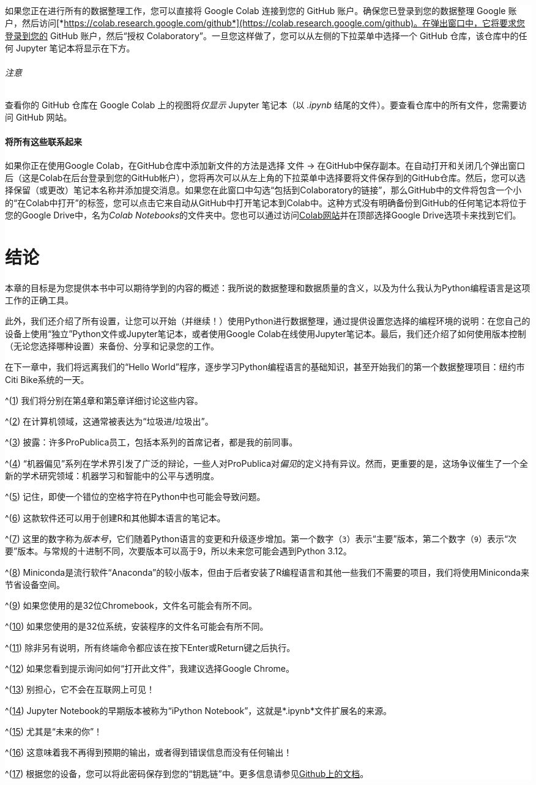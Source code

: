 如果您正在进行所有的数据整理工作，您可以直接将 Google Colab 连接到您的 GitHub 账户。确保您已登录到您的数据整理 Google 账户，然后访问[*https://colab.research.google.com/github*](https://colab.research.google.com/github)。在弹出窗口中，它将要求您登录到您的 GitHub 账户，然后“授权 Colaboratory”。一旦您这样做了，您可以从左侧的下拉菜单中选择一个 GitHub 仓库，该仓库中的任何 Jupyter 笔记本将显示在下方。

###### 注意

查看你的 GitHub 仓库在 Google Colab 上的视图将*仅显示* Jupyter 笔记本（以 *.ipynb* 结尾的文件）。要查看仓库中的所有文件，您需要访问 GitHub 网站。

#### 将所有这些联系起来

如果你正在使用Google Colab，在GitHub仓库中添加新文件的方法是选择 文件 → 在GitHub中保存副本。在自动打开和关闭几个弹出窗口后（这是Colab在后台登录到您的GitHub帐户），您将再次可以从左上角的下拉菜单中选择要将文件保存到的GitHub仓库。然后，您可以选择保留（或更改）笔记本名称并添加提交消息。如果您在此窗口中勾选“包括到Colaboratory的链接”，那么GitHub中的文件将包含一个小的“在Colab中打开”的标签，您可以点击它来自动从GitHub中打开笔记本到Colab中。这种方式没有明确备份到GitHub的任何笔记本将位于您的Google Drive中，名为*Colab Notebooks*的文件夹中。您也可以通过访问[Colab网站](https://colab.research.google.com)并在顶部选择Google Drive选项卡来找到它们。

# 结论

本章的目标是为您提供本书中可以期待学到的内容的概述：我所说的数据整理和数据质量的含义，以及为什么我认为Python编程语言是这项工作的正确工具。

此外，我们还介绍了所有设置，让您可以开始（并继续！）使用Python进行数据整理，通过提供设置您选择的编程环境的说明：在您自己的设备上使用“独立”Python文件或Jupyter笔记本，或者使用Google Colab在线使用Jupyter笔记本。最后，我们还介绍了如何使用版本控制（无论您选择哪种设置）来备份、分享和记录您的工作。

在下一章中，我们将远离我们的“Hello World”程序，逐步学习Python编程语言的基础知识，甚至开始我们的第一个数据整理项目：纽约市Citi Bike系统的一天。

^([1](ch01.html#idm45143428836064-marker)) 我们将分别在第[4](ch04.html#chapter4)章和第[5](ch05.html#chapter5)章详细讨论这些内容。

^([2](ch01.html#idm45143428764544-marker)) 在计算机领域，这通常被表达为“垃圾进/垃圾出”。

^([3](ch01.html#idm45143429060384-marker)) 披露：许多ProPublica员工，包括本系列的首席记者，都是我的前同事。

^([4](ch01.html#idm45143429056016-marker)) “机器偏见”系列在学术界引发了广泛的辩论，一些人对ProPublica对*偏见*的定义持有异议。然而，更重要的是，这场争议催生了一个全新的学术研究领域：机器学习和智能中的公平与透明度。

^([5](ch01.html#idm45143428504912-marker)) 记住，即使一个错位的空格字符在Python中也可能会导致问题。

^([6](ch01.html#idm45143428494768-marker)) 这款软件还可以用于创建R和其他脚本语言的笔记本。

^([7](ch01.html#idm45143428474976-marker)) 这里的数字称为*版本号*，它们随着Python语言的变更和升级逐步增加。第一个数字（`3`）表示“主要”版本，第二个数字（`9`）表示“次要”版本。与常规的十进制不同，次要版本可以高于9，所以未来您可能会遇到Python 3.12。

^([8](ch01.html#idm45143421172256-marker)) Miniconda是流行软件“Anaconda”的较小版本，但由于后者安装了R编程语言和其他一些我们不需要的项目，我们将使用Miniconda来节省设备空间。

^([9](ch01.html#idm45143421119776-marker)) 如果您使用的是32位Chromebook，文件名可能会有所不同。

^([10](ch01.html#idm45143428675216-marker)) 如果您使用的是32位系统，安装程序的文件名可能会有所不同。

^([11](ch01.html#idm45143428664000-marker)) 除非另有说明，所有终端命令都应该在按下Enter或Return键之后执行。

^([12](ch01.html#idm45143428659312-marker)) 如果您看到提示询问如何“打开此文件”，我建议选择Google Chrome。

^([13](ch01.html#idm45143428595488-marker)) 别担心，它不会在互联网上可见！

^([14](ch01.html#idm45143428573360-marker)) Jupyter Notebook的早期版本被称为“iPython Notebook”，这就是*.ipynb*文件扩展名的来源。

^([15](ch01.html#idm45143424049200-marker)) 尤其是“未来的你”！

^([16](ch01.html#idm45143424006608-marker)) 这意味着我不再得到预期的输出，或者得到错误信息而没有任何输出！

^([17](ch01.html#idm45143423946496-marker)) 根据您的设备，您可以将此密码保存到您的“钥匙链”中。更多信息请参见[Github上的文档](https://docs.github.com/en/github/authenticating-to-github/connecting-to-github-with-ssh/working-with-ssh-key-passphrases)。
